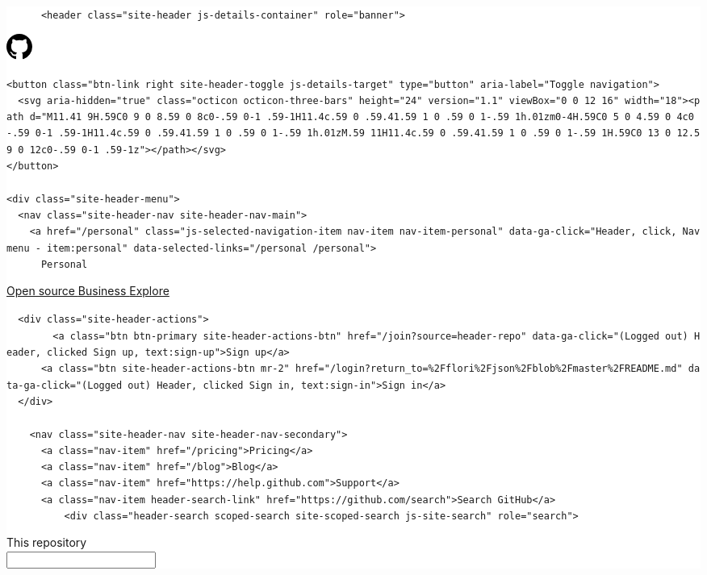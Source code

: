     
    
    



          <header class="site-header js-details-container" role="banner">
  <div class="container-responsive">
    <a class="header-logo-invertocat" href="https://github.com/" aria-label="Homepage" data-ga-click="(Logged out) Header, go to homepage, icon:logo-wordmark">
      <svg aria-hidden="true" class="octicon octicon-mark-github" height="32" version="1.1" viewBox="0 0 16 16" width="32"><path d="M8 0C3.58 0 0 3.58 0 8c0 3.54 2.29 6.53 5.47 7.59.4.07.55-.17.55-.38 0-.19-.01-.82-.01-1.49-2.01.37-2.53-.49-2.69-.94-.09-.23-.48-.94-.82-1.13-.28-.15-.68-.52-.01-.53.63-.01 1.08.58 1.23.82.72 1.21 1.87.87 2.33.66.07-.52.28-.87.51-1.07-1.78-.2-3.64-.89-3.64-3.95 0-.87.31-1.59.82-2.15-.08-.2-.36-1.02.08-2.12 0 0 .67-.21 2.2.82.64-.18 1.32-.27 2-.27.68 0 1.36.09 2 .27 1.53-1.04 2.2-.82 2.2-.82.44 1.1.16 1.92.08 2.12.51.56.82 1.27.82 2.15 0 3.07-1.87 3.75-3.65 3.95.29.25.54.73.54 1.48 0 1.07-.01 1.93-.01 2.2 0 .21.15.46.55.38A8.013 8.013 0 0 0 16 8c0-4.42-3.58-8-8-8z"></path></svg>
    </a>

    <button class="btn-link right site-header-toggle js-details-target" type="button" aria-label="Toggle navigation">
      <svg aria-hidden="true" class="octicon octicon-three-bars" height="24" version="1.1" viewBox="0 0 12 16" width="18"><path d="M11.41 9H.59C0 9 0 8.59 0 8c0-.59 0-1 .59-1H11.4c.59 0 .59.41.59 1 0 .59 0 1-.59 1h.01zm0-4H.59C0 5 0 4.59 0 4c0-.59 0-1 .59-1H11.4c.59 0 .59.41.59 1 0 .59 0 1-.59 1h.01zM.59 11H11.4c.59 0 .59.41.59 1 0 .59 0 1-.59 1H.59C0 13 0 12.59 0 12c0-.59 0-1 .59-1z"></path></svg>
    </button>

    <div class="site-header-menu">
      <nav class="site-header-nav site-header-nav-main">
        <a href="/personal" class="js-selected-navigation-item nav-item nav-item-personal" data-ga-click="Header, click, Nav menu - item:personal" data-selected-links="/personal /personal">
          Personal
</a>        <a href="/open-source" class="js-selected-navigation-item nav-item nav-item-opensource" data-ga-click="Header, click, Nav menu - item:opensource" data-selected-links="/open-source /open-source">
          Open source
</a>        <a href="/business" class="js-selected-navigation-item nav-item nav-item-business" data-ga-click="Header, click, Nav menu - item:business" data-selected-links="/business /business/features /business/customers /business">
          Business
</a>        <a href="/explore" class="js-selected-navigation-item nav-item nav-item-explore" data-ga-click="Header, click, Nav menu - item:explore" data-selected-links="/explore /trending /trending/developers /integrations /integrations/feature/code /integrations/feature/collaborate /integrations/feature/ship /explore">
          Explore
</a>      </nav>

      <div class="site-header-actions">
            <a class="btn btn-primary site-header-actions-btn" href="/join?source=header-repo" data-ga-click="(Logged out) Header, clicked Sign up, text:sign-up">Sign up</a>
          <a class="btn site-header-actions-btn mr-2" href="/login?return_to=%2Fflori%2Fjson%2Fblob%2Fmaster%2FREADME.md" data-ga-click="(Logged out) Header, clicked Sign in, text:sign-in">Sign in</a>
      </div>

        <nav class="site-header-nav site-header-nav-secondary">
          <a class="nav-item" href="/pricing">Pricing</a>
          <a class="nav-item" href="/blog">Blog</a>
          <a class="nav-item" href="https://help.github.com">Support</a>
          <a class="nav-item header-search-link" href="https://github.com/search">Search GitHub</a>
              <div class="header-search scoped-search site-scoped-search js-site-search" role="search">
  <form accept-charset="UTF-8" action="/flori/json/search" class="js-site-search-form" data-scoped-search-url="/flori/json/search" data-unscoped-search-url="/search" method="get"><div style="margin:0;padding:0;display:inline"><input name="utf8" type="hidden" value="&#x2713;" /></div>
    <label class="form-control header-search-wrapper js-chromeless-input-container">
      <div class="header-search-scope">This repository</div>
      <input type="text"
        class="form-control header-search-input js-site-search-focus js-site-search-field is-clearable"